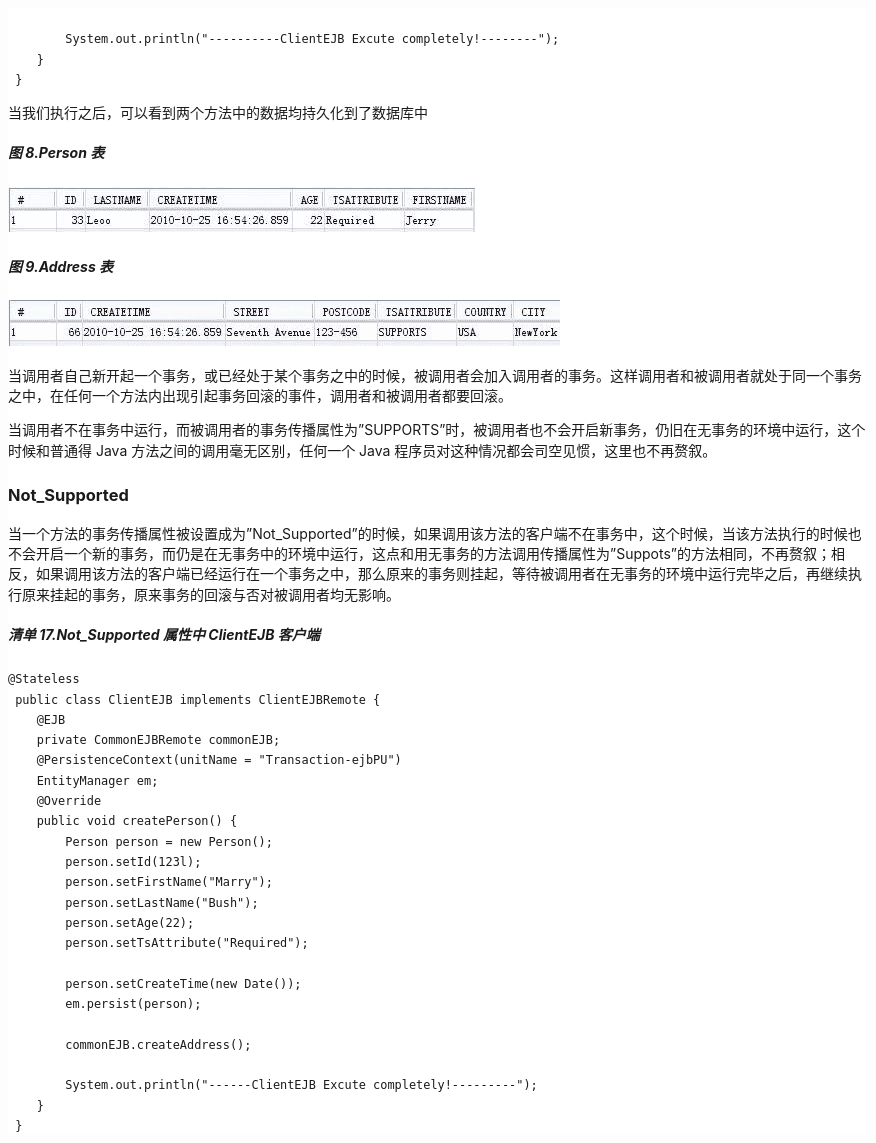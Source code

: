 ```

        System.out.println("----------ClientEJB Excute completely!--------");
    }
 } 
```

当我们执行之后，可以看到两个方法中的数据均持久化到了数据库中

##### 图 8.Person 表

![图 8.Person 表](img/b9c4939d2fb455c7230c96908a6a4376.png)

##### 图 9.Address 表

![图 9.Address 表](img/c3c7801ce6b6777ae94e991fc21537ea.png)

当调用者自己新开起一个事务，或已经处于某个事务之中的时候，被调用者会加入调用者的事务。这样调用者和被调用者就处于同一个事务之中，在任何一个方法内出现引起事务回滚的事件，调用者和被调用者都要回滚。

当调用者不在事务中运行，而被调用者的事务传播属性为”SUPPORTS”时，被调用者也不会开启新事务，仍旧在无事务的环境中运行，这个时候和普通得 Java 方法之间的调用毫无区别，任何一个 Java 程序员对这种情况都会司空见惯，这里也不再赘叙。

### Not_Supported

当一个方法的事务传播属性被设置成为”Not_Supported”的时候，如果调用该方法的客户端不在事务中，这个时候，当该方法执行的时候也不会开启一个新的事务，而仍是在无事务中的环境中运行，这点和用无事务的方法调用传播属性为”Suppots”的方法相同，不再赘叙；相反，如果调用该方法的客户端已经运行在一个事务之中，那么原来的事务则挂起，等待被调用者在无事务的环境中运行完毕之后，再继续执行原来挂起的事务，原来事务的回滚与否对被调用者均无影响。

##### 清单 17.Not_Supported 属性中 ClientEJB 客户端

```
@Stateless
 public class ClientEJB implements ClientEJBRemote {
    @EJB
    private CommonEJBRemote commonEJB;
    @PersistenceContext(unitName = "Transaction-ejbPU")
    EntityManager em;
    @Override
    public void createPerson() {
        Person person = new Person();
        person.setId(123l);
        person.setFirstName("Marry");
        person.setLastName("Bush");
        person.setAge(22);
        person.setTsAttribute("Required");

        person.setCreateTime(new Date());
        em.persist(person);

        commonEJB.createAddress();

        System.out.println("------ClientEJB Excute completely!---------");
    }
 } 
```
